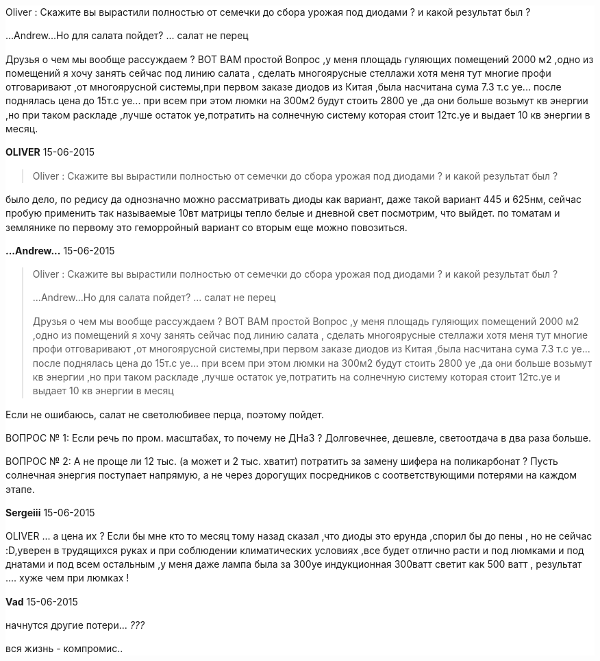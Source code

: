 Oliver : Cкажите вы вырастили полностью от семечки до сбора урожая под диодами ? и какой результат был ?

...Andrew...Но для салата пойдет? ... салат не перец 

Друзья о чем мы вообще рассуждаем ? ВОТ ВАМ простой Вопрос ,у меня площадь гуляющих помещений 2000 м2 ,одно из помещений я хочу занять сейчас под линию салата , сделать многоярусные стеллажи хотя меня тут многие профи отговаривают ,от многоярусной системы,при первом заказе диодов из Китая ,была насчитана сума 7.3 т.с уе... после поднялась цена до 15т.с уе... при всем при этом люмки на 300м2 будут стоить 2800 уе ,да они больше возьмут кв энергии ,но при таком раскладе ,лучше остаток уе,потратить на солнечную систему которая стоит 12тс.уе и выдает 10 кв энергии в месяц.


**OLIVER** 15-06-2015

> Oliver : Cкажите вы вырастили полностью от семечки до сбора урожая под диодами ? и какой результат был ?

было дело, по редису да однозначно можно рассматривать диоды как вариант, даже такой вариант 445 и 625нм, сейчас пробую применить так называемые 10вт матрицы тепло белые и дневной свет посмотрим, что выйдет. по томатам и землянике по первому это геморройный вариант со вторым еще можно повозиться.


**...Andrew...** 15-06-2015

> Oliver : Cкажите вы вырастили полностью от семечки до сбора урожая под диодами ? и какой результат был ?
> 
> ...Andrew...Но для салата пойдет? ... салат не перец 
> 
> Друзья о чем мы вообще рассуждаем ? ВОТ ВАМ простой Вопрос ,у меня площадь гуляющих помещений 2000 м2 ,одно из помещений я хочу занять сейчас под линию салата , сделать многоярусные стеллажи хотя меня тут многие профи отговаривают ,от многоярусной системы,при первом заказе диодов из Китая ,была насчитана сума 7.3 т.с уе... после поднялась цена до 15т.с уе... при всем при этом люмки на 300м2 будут стоить 2800 уе ,да они больше возьмут кв энергии ,но при таком раскладе ,лучше остаток уе,потратить на солнечную систему которая стоит 12тс.уе и выдает 10 кв энергии в месяц

Если не ошибаюсь, салат не светолюбивее перца, поэтому пойдет.

ВОПРОС № 1: Если речь по пром. масштабах, то почему не ДНаЗ ? Долговечнее, дешевле, светоотдача в два раза больше.

ВОПРОС № 2: А не проще ли 12 тыс. (а может и 2 тыс. хватит) потратить за замену шифера на поликарбонат ? Пусть солнечная энергия поступает напрямую, а не через дорогущих посредников с соответствующими потерями на каждом этапе.


**Sergeiii** 15-06-2015

OLIVER ... а цена их ? Если бы мне кто то месяц тому назад сказал ,что диоды это ерунда ,спорил бы до пены , но не сейчас :D,уверен в трудящихся руках и при соблюдении климатических условиях ,все будет отлично расти и под люмками и под днатами и под всем остальным ,у меня даже лампа была за 300уе индукционная 300ватт светит как 500 ватт , результат .... хуже чем при люмках ! 


**Vad** 15-06-2015

начнутся другие потери... *???*

вся жизнь - компромис..
